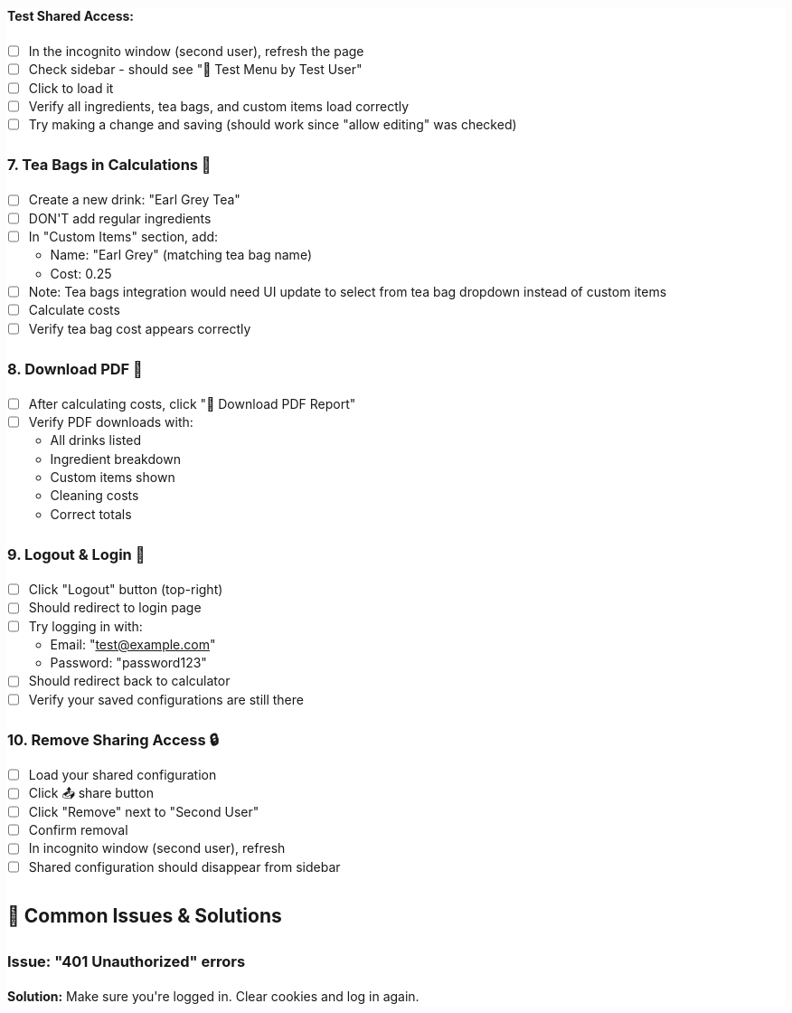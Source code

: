 #### Test Shared Access:
- [ ] In the incognito window (second user), refresh the page
- [ ] Check sidebar - should see "🔗 Test Menu by Test User"
- [ ] Click to load it
- [ ] Verify all ingredients, tea bags, and custom items load correctly
- [ ] Try making a change and saving (should work since "allow editing" was checked)

### 7. Tea Bags in Calculations 🍵

- [ ] Create a new drink: "Earl Grey Tea"
- [ ] DON'T add regular ingredients
- [ ] In "Custom Items" section, add:
  - Name: "Earl Grey" (matching tea bag name)
  - Cost: 0.25
- [ ] Note: Tea bags integration would need UI update to select from tea bag dropdown instead of custom items
- [ ] Calculate costs
- [ ] Verify tea bag cost appears correctly

### 8. Download PDF 📄

- [ ] After calculating costs, click "📄 Download PDF Report"
- [ ] Verify PDF downloads with:
  - All drinks listed
  - Ingredient breakdown
  - Custom items shown
  - Cleaning costs
  - Correct totals

### 9. Logout & Login 🚪

- [ ] Click "Logout" button (top-right)
- [ ] Should redirect to login page
- [ ] Try logging in with:
  - Email: "test@example.com"
  - Password: "password123"
- [ ] Should redirect back to calculator
- [ ] Verify your saved configurations are still there

### 10. Remove Sharing Access 🔒

- [ ] Load your shared configuration
- [ ] Click 📤 share button
- [ ] Click "Remove" next to "Second User"
- [ ] Confirm removal
- [ ] In incognito window (second user), refresh
- [ ] Shared configuration should disappear from sidebar

## 🐛 Common Issues & Solutions

### Issue: "401 Unauthorized" errors
**Solution:** Make sure you're logged in. Clear cookies and log in again.
